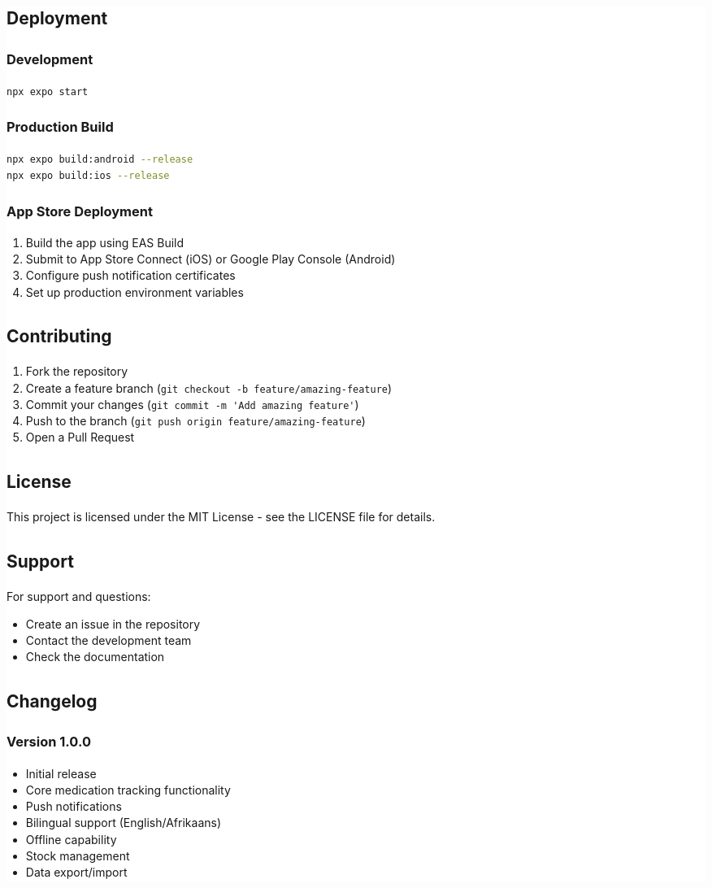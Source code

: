 ## Deployment

### Development
```bash
npx expo start
```

### Production Build
```bash
npx expo build:android --release
npx expo build:ios --release
```

### App Store Deployment
1. Build the app using EAS Build
2. Submit to App Store Connect (iOS) or Google Play Console (Android)
3. Configure push notification certificates
4. Set up production environment variables

## Contributing

1. Fork the repository
2. Create a feature branch (`git checkout -b feature/amazing-feature`)
3. Commit your changes (`git commit -m 'Add amazing feature'`)
4. Push to the branch (`git push origin feature/amazing-feature`)
5. Open a Pull Request

## License

This project is licensed under the MIT License - see the LICENSE file for details.

## Support

For support and questions:
- Create an issue in the repository
- Contact the development team
- Check the documentation

## Changelog

### Version 1.0.0
- Initial release
- Core medication tracking functionality
- Push notifications
- Bilingual support (English/Afrikaans)
- Offline capability
- Stock management
- Data export/import
